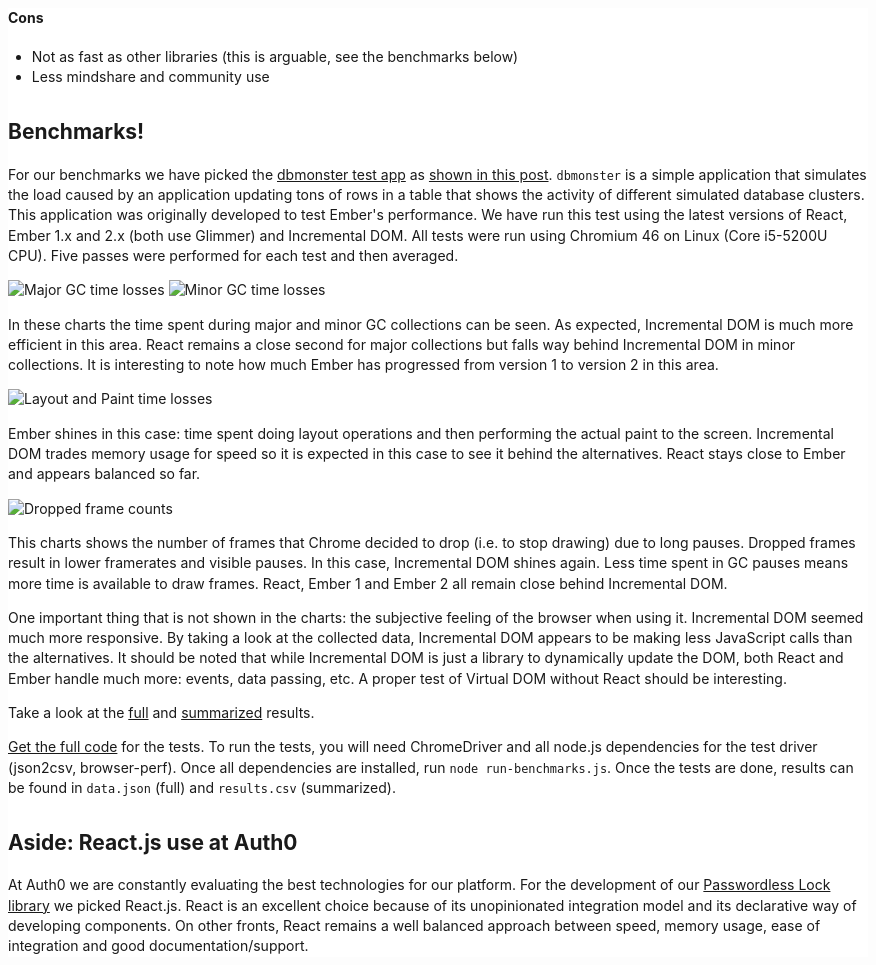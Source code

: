 #### Cons
- Not as fast as other libraries (this is arguable, see the benchmarks below)
- Less mindshare and community use

## Benchmarks!
For our benchmarks we have picked the [dbmonster test app](https://github.com/wycats/dbmonster) as [shown in this post](http://blog.nparashuram.com/2015/03/performance-comparison-on-javascript.html). `dbmonster` is a simple application that simulates the load caused by an application updating tons of rows in a table that shows the activity of different simulated database clusters. This application was originally developed to test Ember's performance. We have run this test using the latest versions of React, Ember 1.x and 2.x (both use Glimmer) and Incremental DOM. All tests were run using Chromium 46 on Linux (Core i5-5200U CPU). Five passes were performed for each test and then averaged.

![Major GC time losses](https://cdn.auth0.com/blog/dombench/MajorGC.png)
![Minor GC time losses](https://cdn.auth0.com/blog/dombench/MinorGC.png)

In these charts the time spent during major and minor GC collections can be seen. As expected, Incremental DOM is much more efficient in this area. React remains a close second for major collections but falls way behind Incremental DOM in minor collections. It is interesting to note how much Ember has progressed from version 1 to version 2 in this area.

![Layout and Paint time losses](https://cdn.auth0.com/blog/dombench/LayoutAndPaint.png)

Ember shines in this case: time spent doing layout operations and then performing the actual paint to the screen. Incremental DOM trades memory usage for speed so it is expected in this case to see it behind the alternatives. React stays close to Ember and appears balanced so far.

![Dropped frame counts](https://cdn.auth0.com/blog/dombench/droppedFrameCount.png)

This charts shows the number of frames that Chrome decided to drop (i.e. to stop drawing) due to long pauses. Dropped frames result in lower framerates and visible pauses. In this case, Incremental DOM shines again. Less time spent in GC pauses means more time is available to draw frames. React, Ember 1 and Ember 2 all remain close behind Incremental DOM.

One important thing that is not shown in the charts: the subjective feeling of the browser when using it. Incremental DOM seemed much more responsive. By taking a look at the collected data, Incremental DOM appears to be making less JavaScript calls than the alternatives. It should be noted that while Incremental DOM is just a library to dynamically update the DOM, both React and Ember handle much more: events, data passing, etc. A proper test of Virtual DOM without React should be interesting.

Take a look at the [full](https://github.com/auth0/blog-dombench/blob/master/article_results/data.json) and [summarized](https://github.com/auth0/blog-dombench/blob/master/article_results/results.csv) results.

[Get the full code](https://github.com/auth0/blog-dombench) for the tests. To run the tests, you will need ChromeDriver and all node.js dependencies for the test driver (json2csv, browser-perf). Once all dependencies are installed, run `node run-benchmarks.js`. Once the tests are done, results can be found in `data.json` (full) and `results.csv` (summarized).

## Aside: React.js use at Auth0
At Auth0 we are constantly evaluating the best technologies for our platform. For the development of our [Passwordless Lock library](https://github.com/auth0/lock-passwordless/) we picked React.js. React is an excellent choice because of its unopinionated integration model and its declarative way of developing components. On other fronts, React remains a well balanced approach between speed, memory usage, ease of integration and good documentation/support.
